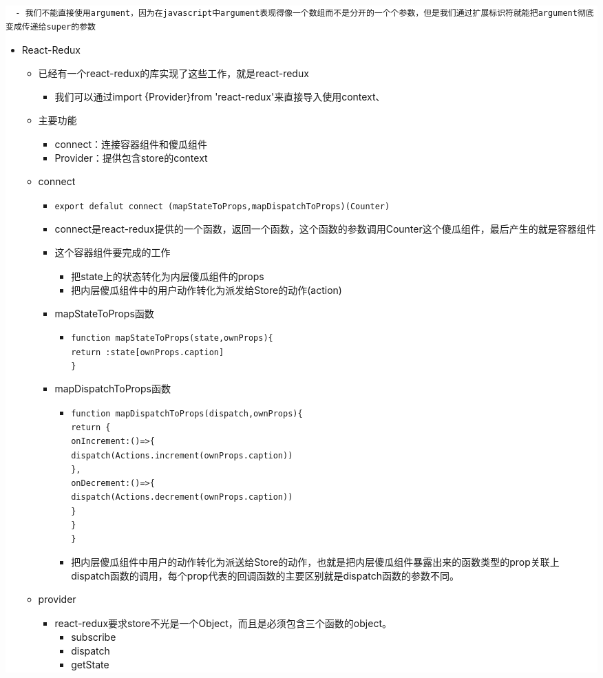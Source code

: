       - 我们不能直接使用argument，因为在javascript中argument表现得像一个数组而不是分开的一个个参数，但是我们通过扩展标识符就能把argument彻底变成传递给super的参数

- React-Redux

  - 已经有一个react-redux的库实现了这些工作，就是react-redux

    - 我们可以通过import {Provider}from 'react-redux'来直接导入使用context、

  - 主要功能

    - connect：连接容器组件和傻瓜组件
    - Provider：提供包含store的context

  - connect

    - ```
      export defalut connect (mapStateToProps,mapDispatchToProps)(Counter)
      ```

    - connect是react-redux提供的一个函数，返回一个函数，这个函数的参数调用Counter这个傻瓜组件，最后产生的就是容器组件

    - 这个容器组件要完成的工作

      - 把state上的状态转化为内层傻瓜组件的props
      - 把内层傻瓜组件中的用户动作转化为派发给Store的动作(action)

    - mapStateToProps函数

      - ```
        function mapStateToProps(state,ownProps){
        return :state[ownProps.caption]
        }
        ```

    - mapDispatchToProps函数

      - ```
        function mapDispatchToProps(dispatch,ownProps){
        return {
        onIncrement:()=>{
        dispatch(Actions.increment(ownProps.caption))
        },
        onDecrement:()=>{
        dispatch(Actions.decrement(ownProps.caption))
        }
        }
        }
        ```

      - 把内层傻瓜组件中用户的动作转化为派送给Store的动作，也就是把内层傻瓜组件暴露出来的函数类型的prop关联上dispatch函数的调用，每个prop代表的回调函数的主要区别就是dispatch函数的参数不同。

  - provider

    - react-redux要求store不光是一个Object，而且是必须包含三个函数的object。
      - subscribe
      - dispatch
      - getState
